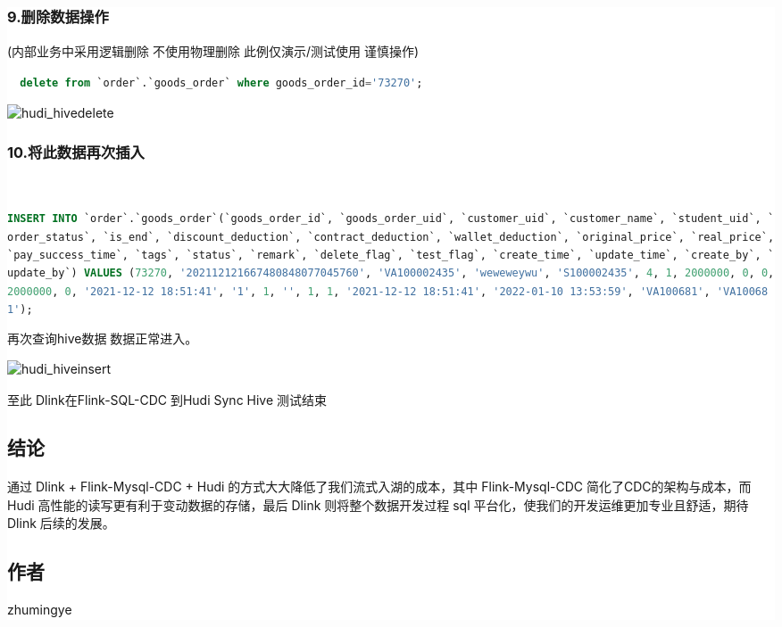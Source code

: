 ### 9.删除数据操作

(内部业务中采用逻辑删除  不使用物理删除 此例仅演示/测试使用  谨慎操作)

```sql
  delete from `order`.`goods_order` where goods_order_id='73270';
```



![hudi_hivedelete](http://pic.dinky.org.cn/dinky/docs/zh-CN/extend/practice_guide/hudi/hudi_hivedelete.png)

### 10.将此数据再次插入

​

```sql
INSERT INTO `order`.`goods_order`(`goods_order_id`, `goods_order_uid`, `customer_uid`, `customer_name`, `student_uid`, `order_status`, `is_end`, `discount_deduction`, `contract_deduction`, `wallet_deduction`, `original_price`, `real_price`, `pay_success_time`, `tags`, `status`, `remark`, `delete_flag`, `test_flag`, `create_time`, `update_time`, `create_by`, `update_by`) VALUES (73270, '202112121667480848077045760', 'VA100002435', 'weweweywu', 'S100002435', 4, 1, 2000000, 0, 0, 2000000, 0, '2021-12-12 18:51:41', '1', 1, '', 1, 1, '2021-12-12 18:51:41', '2022-01-10 13:53:59', 'VA100681', 'VA100681');
```

再次查询hive数据 数据正常进入。

![hudi_hiveinsert](http://pic.dinky.org.cn/dinky/docs/zh-CN/extend/practice_guide/hudi/hudi_hiveinsert.png)

至此 Dlink在Flink-SQL-CDC 到Hudi Sync Hive 测试结束

##  结论

通过 Dlink + Flink-Mysql-CDC + Hudi 的方式大大降低了我们流式入湖的成本，其中 Flink-Mysql-CDC 简化了CDC的架构与成本，而 Hudi 高性能的读写更有利于变动数据的存储，最后 Dlink 则将整个数据开发过程 sql 平台化，使我们的开发运维更加专业且舒适，期待 Dlink 后续的发展。


##  作者
zhumingye